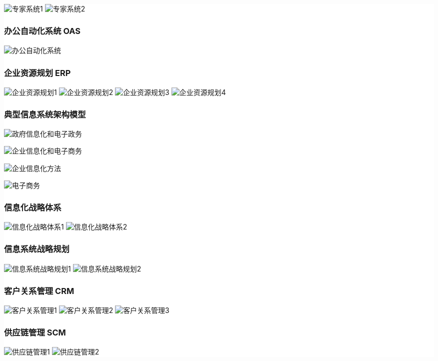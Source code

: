 ![专家系统1](https://jsd.cdn.zzko.cn/gh/Humble-Xiang/picx-images@master/Development/image.75v7b20dxqo0.webp "专家系统1")
![专家系统2](https://jsd.cdn.zzko.cn/gh/Humble-Xiang/picx-images@master/Development/image.ei2mczwr1kg.webp "专家系统2")

### 办公自动化系统 OAS

![办公自动化系统](https://jsd.cdn.zzko.cn/gh/Humble-Xiang/picx-images@master/Development/image.xhlygqhii74.webp "办公自动化系统")

### 企业资源规划 ERP

![企业资源规划1](https://jsd.cdn.zzko.cn/gh/Humble-Xiang/picx-images@master/Development/image.4vfsk3asuk60.webp "企业资源规划1")
![企业资源规划2](https://jsd.cdn.zzko.cn/gh/Humble-Xiang/picx-images@master/Development/image.4ldn4wk4bcw0.webp "企业资源规划2")
![企业资源规划3](https://jsd.cdn.zzko.cn/gh/Humble-Xiang/picx-images@master/Development/image.4irzuf0qkvu.webp "企业资源规划3")
![企业资源规划4](https://jsd.cdn.zzko.cn/gh/Humble-Xiang/picx-images@master/Development/image.483zry7jf040.webp "企业资源规划4")

### 典型信息系统架构模型

![政府信息化和电子政务](https://jsd.cdn.zzko.cn/gh/Humble-Xiang/picx-images@master/Development/image.lj81zy0fmxs.webp "政府信息化和电子政务")

![企业信息化和电子商务](https://jsd.cdn.zzko.cn/gh/Humble-Xiang/picx-images@master/Development/image.1c75djnv969s.webp "企业信息化和电子商务")

![企业信息化方法](https://jsd.cdn.zzko.cn/gh/Humble-Xiang/picx-images@master/Development/image.5ozp341opm40.webp "企业信息化方法")

![电子商务](https://jsd.cdn.zzko.cn/gh/Humble-Xiang/picx-images@master/Development/image.3nbv442pjes0.webp "电子商务")

### 信息化战略体系

![信息化战略体系1](https://jsd.cdn.zzko.cn/gh/Humble-Xiang/picx-images@master/Development/image.7hvk3pj7r700.webp "信息化战略体系1")
![信息化战略体系2](https://jsd.cdn.zzko.cn/gh/Humble-Xiang/picx-images@master/Development/image.24ixvktlaie8.webp "信息化战略体系2")

### 信息系统战略规划

![信息系统战略规划1](https://jsd.cdn.zzko.cn/gh/Humble-Xiang/picx-images@master/Development/image.1dtmxhzp8qo0.webp "信息系统战略规划1")
![信息系统战略规划2](https://jsd.cdn.zzko.cn/gh/Humble-Xiang/picx-images@master/Development/image.2ofrbn4h21i0.webp "信息系统战略规划2")

### 客户关系管理 CRM

![客户关系管理1](https://jsd.cdn.zzko.cn/gh/Humble-Xiang/picx-images@master/Development/image.5r5s1br6fow0.webp "客户关系管理1")
![客户关系管理2](https://jsd.cdn.zzko.cn/gh/Humble-Xiang/picx-images@master/Development/image.5emtai7vegk0.webp "客户关系管理2")
![客户关系管理3](https://jsd.cdn.zzko.cn/gh/Humble-Xiang/picx-images@master/Development/image.19m3mplfc5mo.webp "客户关系管理3")

### 供应链管理 SCM

![供应链管理1](https://jsd.cdn.zzko.cn/gh/Humble-Xiang/picx-images@master/Development/image.6fko2do1l740.webp "供应链管理1")
![供应链管理2](https://jsd.cdn.zzko.cn/gh/Humble-Xiang/picx-images@master/Development/image.6qj45flv1w80.webp "供应链管理2")
